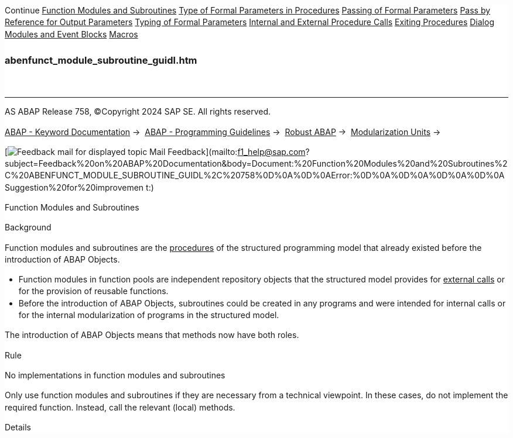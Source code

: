 Continue
[Function Modules and Subroutines](javascript:call_link\('abenfunct_module_subroutine_guidl.htm'\))
[Type of Formal Parameters in Procedures](javascript:call_link\('abentype_formal_param_proc_guidl.htm'\))
[Passing of Formal Parameters](javascript:call_link\('abentype_transf_formal_para_guidl.htm'\))
[Pass by Reference for Output Parameters](javascript:call_link\('abenref_transf_output_param_guidl.htm'\))
[Typing of Formal Parameters](javascript:call_link\('abentype_formal_param_guidl.htm'\))
[Internal and External Procedure Calls](javascript:call_link\('abenintern_extern_proc_call_guidl.htm'\))
[Exiting Procedures](javascript:call_link\('abenexit_procedure_guidl.htm'\))
[Dialog Modules and Event Blocks](javascript:call_link\('abendial_mod_event_block_guidl.htm'\))
[Macros](javascript:call_link\('abenmacros_guidl.htm'\))


### abenfunct_module_subroutine_guidl.htm

  

* * *

AS ABAP Release 758, ©Copyright 2024 SAP SE. All rights reserved.

[ABAP - Keyword Documentation](javascript:call_link\('abenabap.htm'\)) →  [ABAP - Programming Guidelines](javascript:call_link\('abenabap_pgl.htm'\)) →  [Robust ABAP](javascript:call_link\('abenrobust_abap_gdl.htm'\)) →  [Modularization Units](javascript:call_link\('abenmodularization_unit_gdl.htm'\)) → 

 [![](Mail.gif?object=Mail.gif "Feedback mail for displayed topic") Mail Feedback](mailto:f1_help@sap.com?subject=Feedback%20on%20ABAP%20Documentation&body=Document:%20Function%20Modules%20and%20Subroutines%2C%20ABENFUNCT_MODULE_SUBROUTINE_GUIDL%2C%20758%0D%0A%0D%0AError:%0D%0A%0D%0A%0D%0A%0D%0ASuggestion%20for%20improvemen
t:)

Function Modules and Subroutines

Background   

Function modules and subroutines are the [procedures](javascript:call_link\('abenmodularization_guidl.htm'\) "Guideline") of the structured programming model that already existed before the introduction of ABAP Objects.

-   Function modules in function pools are independent repository objects that the structured model provides for [external calls](javascript:call_link\('abenintern_extern_proc_call_guidl.htm'\) "Guideline") or for the provision of reusable functions.
-   Before the introduction of ABAP Objects, subroutines could be created in any programs and were intended for internal calls or for the internal modularization of programs in the structured model.

The introduction of ABAP Objects means that methods now have both roles.

Rule   

No implementations in function modules and subroutines

Only use function modules and subroutines if they are necessary from a technical viewpoint. In these cases, do not implement the required function. Instead, call the relevant (local) methods.

Details   
